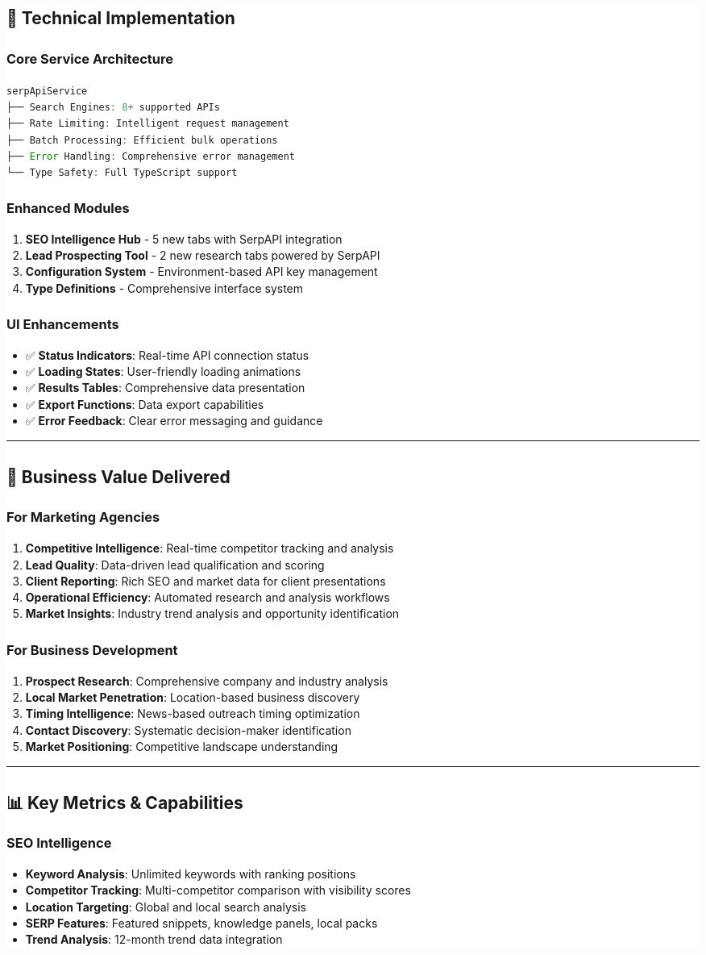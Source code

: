 
## 🔧 **Technical Implementation**

### **Core Service Architecture**
```typescript
serpApiService
├── Search Engines: 8+ supported APIs
├── Rate Limiting: Intelligent request management
├── Batch Processing: Efficient bulk operations
├── Error Handling: Comprehensive error management
└── Type Safety: Full TypeScript support
```

### **Enhanced Modules**
1. **SEO Intelligence Hub** - 5 new tabs with SerpAPI integration
2. **Lead Prospecting Tool** - 2 new research tabs powered by SerpAPI
3. **Configuration System** - Environment-based API key management
4. **Type Definitions** - Comprehensive interface system

### **UI Enhancements**
- ✅ **Status Indicators**: Real-time API connection status
- ✅ **Loading States**: User-friendly loading animations
- ✅ **Results Tables**: Comprehensive data presentation
- ✅ **Export Functions**: Data export capabilities
- ✅ **Error Feedback**: Clear error messaging and guidance

---

## 💼 **Business Value Delivered**

### **For Marketing Agencies**
1. **Competitive Intelligence**: Real-time competitor tracking and analysis
2. **Lead Quality**: Data-driven lead qualification and scoring
3. **Client Reporting**: Rich SEO and market data for client presentations
4. **Operational Efficiency**: Automated research and analysis workflows
5. **Market Insights**: Industry trend analysis and opportunity identification

### **For Business Development**
1. **Prospect Research**: Comprehensive company and industry analysis
2. **Local Market Penetration**: Location-based business discovery
3. **Timing Intelligence**: News-based outreach timing optimization
4. **Contact Discovery**: Systematic decision-maker identification
5. **Market Positioning**: Competitive landscape understanding

---

## 📊 **Key Metrics & Capabilities**

### **SEO Intelligence**
- **Keyword Analysis**: Unlimited keywords with ranking positions
- **Competitor Tracking**: Multi-competitor comparison with visibility scores
- **Location Targeting**: Global and local search analysis
- **SERP Features**: Featured snippets, knowledge panels, local packs
- **Trend Analysis**: 12-month trend data integration
